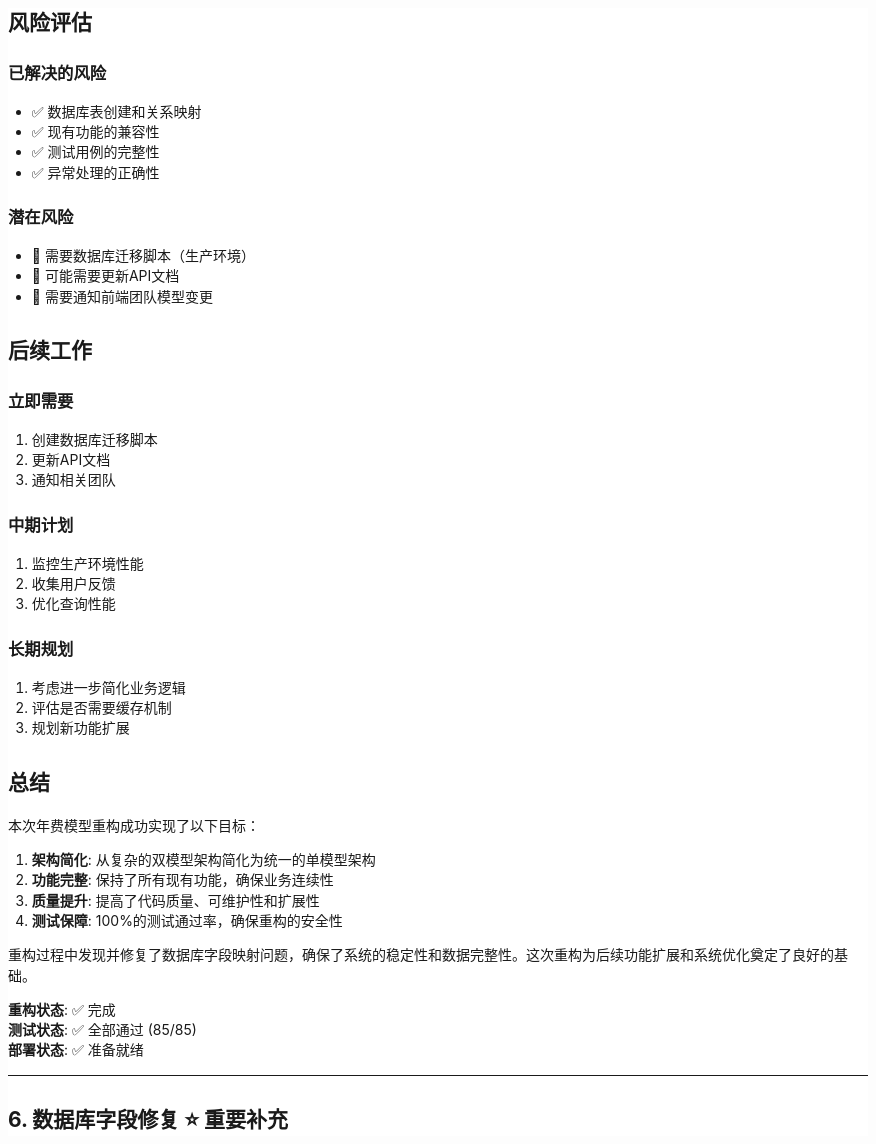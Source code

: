 ## 风险评估

### 已解决的风险
- ✅ 数据库表创建和关系映射
- ✅ 现有功能的兼容性
- ✅ 测试用例的完整性
- ✅ 异常处理的正确性

### 潜在风险
- 🔄 需要数据库迁移脚本（生产环境）
- 🔄 可能需要更新API文档
- 🔄 需要通知前端团队模型变更

## 后续工作

### 立即需要
1. 创建数据库迁移脚本
2. 更新API文档
3. 通知相关团队

### 中期计划
1. 监控生产环境性能
2. 收集用户反馈
3. 优化查询性能

### 长期规划
1. 考虑进一步简化业务逻辑
2. 评估是否需要缓存机制
3. 规划新功能扩展

## 总结

本次年费模型重构成功实现了以下目标：

1. **架构简化**: 从复杂的双模型架构简化为统一的单模型架构
2. **功能完整**: 保持了所有现有功能，确保业务连续性
3. **质量提升**: 提高了代码质量、可维护性和扩展性
4. **测试保障**: 100%的测试通过率，确保重构的安全性

重构过程中发现并修复了数据库字段映射问题，确保了系统的稳定性和数据完整性。这次重构为后续功能扩展和系统优化奠定了良好的基础。

**重构状态**: ✅ 完成  
**测试状态**: ✅ 全部通过 (85/85)  
**部署状态**: ✅ 准备就绪

---

## 6. 数据库字段修复 ⭐ **重要补充**
